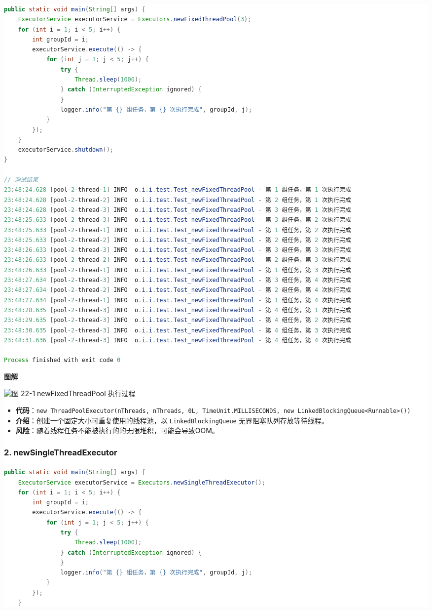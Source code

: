 ```java
public static void main(String[] args) {
    ExecutorService executorService = Executors.newFixedThreadPool(3);
    for (int i = 1; i < 5; i++) {
        int groupId = i;
        executorService.execute(() -> {
            for (int j = 1; j < 5; j++) {
                try {
                    Thread.sleep(1000);
                } catch (InterruptedException ignored) {
                }
                logger.info("第 {} 组任务，第 {} 次执行完成", groupId, j);
            }
        });
    }
    executorService.shutdown();
}

// 测试结果
23:48:24.628 [pool-2-thread-1] INFO  o.i.i.test.Test_newFixedThreadPool - 第 1 组任务，第 1 次执行完成
23:48:24.628 [pool-2-thread-2] INFO  o.i.i.test.Test_newFixedThreadPool - 第 2 组任务，第 1 次执行完成
23:48:24.628 [pool-2-thread-3] INFO  o.i.i.test.Test_newFixedThreadPool - 第 3 组任务，第 1 次执行完成
23:48:25.633 [pool-2-thread-3] INFO  o.i.i.test.Test_newFixedThreadPool - 第 3 组任务，第 2 次执行完成
23:48:25.633 [pool-2-thread-1] INFO  o.i.i.test.Test_newFixedThreadPool - 第 1 组任务，第 2 次执行完成
23:48:25.633 [pool-2-thread-2] INFO  o.i.i.test.Test_newFixedThreadPool - 第 2 组任务，第 2 次执行完成
23:48:26.633 [pool-2-thread-3] INFO  o.i.i.test.Test_newFixedThreadPool - 第 3 组任务，第 3 次执行完成
23:48:26.633 [pool-2-thread-2] INFO  o.i.i.test.Test_newFixedThreadPool - 第 2 组任务，第 3 次执行完成
23:48:26.633 [pool-2-thread-1] INFO  o.i.i.test.Test_newFixedThreadPool - 第 1 组任务，第 3 次执行完成
23:48:27.634 [pool-2-thread-3] INFO  o.i.i.test.Test_newFixedThreadPool - 第 3 组任务，第 4 次执行完成
23:48:27.634 [pool-2-thread-2] INFO  o.i.i.test.Test_newFixedThreadPool - 第 2 组任务，第 4 次执行完成
23:48:27.634 [pool-2-thread-1] INFO  o.i.i.test.Test_newFixedThreadPool - 第 1 组任务，第 4 次执行完成
23:48:28.635 [pool-2-thread-3] INFO  o.i.i.test.Test_newFixedThreadPool - 第 4 组任务，第 1 次执行完成
23:48:29.635 [pool-2-thread-3] INFO  o.i.i.test.Test_newFixedThreadPool - 第 4 组任务，第 2 次执行完成
23:48:30.635 [pool-2-thread-3] INFO  o.i.i.test.Test_newFixedThreadPool - 第 4 组任务，第 3 次执行完成
23:48:31.636 [pool-2-thread-3] INFO  o.i.i.test.Test_newFixedThreadPool - 第 4 组任务，第 4 次执行完成

Process finished with exit code 0
```

**图解**

![图 22-1 newFixedThreadPool 执行过程](https://bugstack.cn/assets/images/2020/interview/interview-22-1.png)

- **代码**：`new ThreadPoolExecutor(nThreads, nThreads, 0L, TimeUnit.MILLISECONDS, new LinkedBlockingQueue<Runnable>())`
- **介绍**：创建一个固定大小可重复使用的线程池，以 `LinkedBlockingQueue` 无界阻塞队列存放等待线程。
- **风险**：随着线程任务不能被执行的的无限堆积，可能会导致OOM。

### 2. newSingleThreadExecutor

```java
public static void main(String[] args) {
    ExecutorService executorService = Executors.newSingleThreadExecutor();
    for (int i = 1; i < 5; i++) {
        int groupId = i;
        executorService.execute(() -> {
            for (int j = 1; j < 5; j++) {
                try {
                    Thread.sleep(1000);
                } catch (InterruptedException ignored) {
                }
                logger.info("第 {} 组任务，第 {} 次执行完成", groupId, j);
            }
        });
    }
```